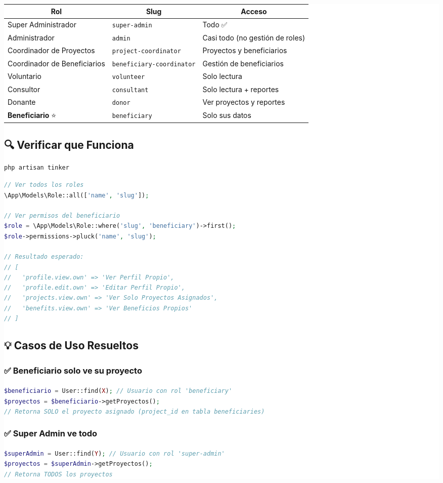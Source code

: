| Rol | Slug | Acceso |
|-----|------|--------|
| Super Administrador | `super-admin` | Todo ✅ |
| Administrador | `admin` | Casi todo (no gestión de roles) |
| Coordinador de Proyectos | `project-coordinator` | Proyectos y beneficiarios |
| Coordinador de Beneficiarios | `beneficiary-coordinator` | Gestión de beneficiarios |
| Voluntario | `volunteer` | Solo lectura |
| Consultor | `consultant` | Solo lectura + reportes |
| Donante | `donor` | Ver proyectos y reportes |
| **Beneficiario** ⭐ | `beneficiary` | Solo sus datos |

## 🔍 Verificar que Funciona

```bash
php artisan tinker
```

```php
// Ver todos los roles
\App\Models\Role::all(['name', 'slug']);

// Ver permisos del beneficiario
$role = \App\Models\Role::where('slug', 'beneficiary')->first();
$role->permissions->pluck('name', 'slug');

// Resultado esperado:
// [
//   'profile.view.own' => 'Ver Perfil Propio',
//   'profile.edit.own' => 'Editar Perfil Propio',
//   'projects.view.own' => 'Ver Solo Proyectos Asignados',
//   'benefits.view.own' => 'Ver Beneficios Propios'
// ]
```

## 💡 Casos de Uso Resueltos

### ✅ Beneficiario solo ve su proyecto
```php
$beneficiario = User::find(X); // Usuario con rol 'beneficiary'
$proyectos = $beneficiario->getProyectos(); 
// Retorna SOLO el proyecto asignado (project_id en tabla beneficiaries)
```

### ✅ Super Admin ve todo
```php
$superAdmin = User::find(Y); // Usuario con rol 'super-admin'
$proyectos = $superAdmin->getProyectos();
// Retorna TODOS los proyectos
```
